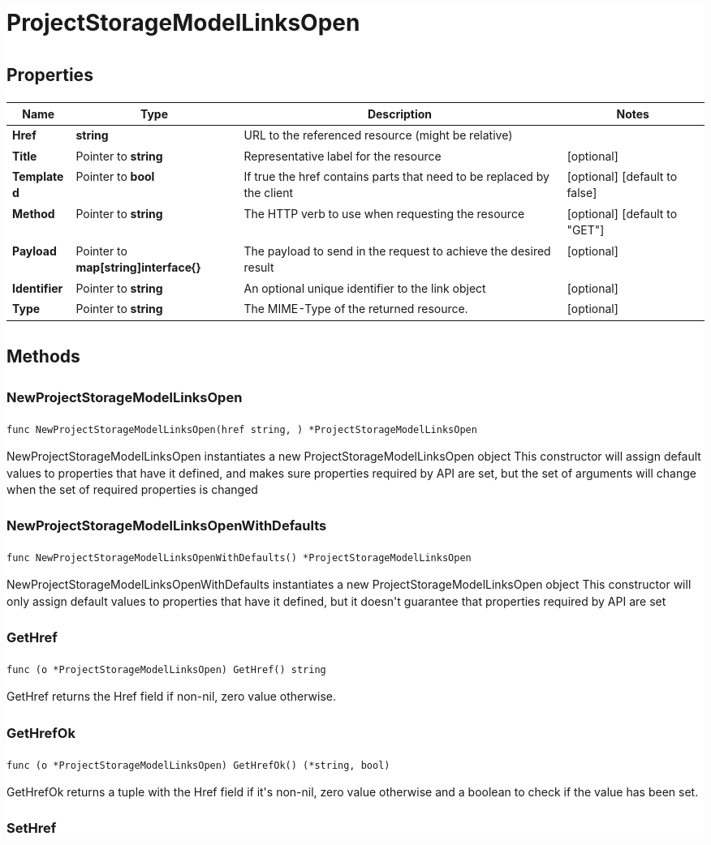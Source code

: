 # ProjectStorageModelLinksOpen

## Properties

Name | Type | Description | Notes
------------ | ------------- | ------------- | -------------
**Href** | **string** | URL to the referenced resource (might be relative) | 
**Title** | Pointer to **string** | Representative label for the resource | [optional] 
**Templated** | Pointer to **bool** | If true the href contains parts that need to be replaced by the client | [optional] [default to false]
**Method** | Pointer to **string** | The HTTP verb to use when requesting the resource | [optional] [default to "GET"]
**Payload** | Pointer to **map[string]interface{}** | The payload to send in the request to achieve the desired result | [optional] 
**Identifier** | Pointer to **string** | An optional unique identifier to the link object | [optional] 
**Type** | Pointer to **string** | The MIME-Type of the returned resource. | [optional] 

## Methods

### NewProjectStorageModelLinksOpen

`func NewProjectStorageModelLinksOpen(href string, ) *ProjectStorageModelLinksOpen`

NewProjectStorageModelLinksOpen instantiates a new ProjectStorageModelLinksOpen object
This constructor will assign default values to properties that have it defined,
and makes sure properties required by API are set, but the set of arguments
will change when the set of required properties is changed

### NewProjectStorageModelLinksOpenWithDefaults

`func NewProjectStorageModelLinksOpenWithDefaults() *ProjectStorageModelLinksOpen`

NewProjectStorageModelLinksOpenWithDefaults instantiates a new ProjectStorageModelLinksOpen object
This constructor will only assign default values to properties that have it defined,
but it doesn't guarantee that properties required by API are set

### GetHref

`func (o *ProjectStorageModelLinksOpen) GetHref() string`

GetHref returns the Href field if non-nil, zero value otherwise.

### GetHrefOk

`func (o *ProjectStorageModelLinksOpen) GetHrefOk() (*string, bool)`

GetHrefOk returns a tuple with the Href field if it's non-nil, zero value otherwise
and a boolean to check if the value has been set.

### SetHref
